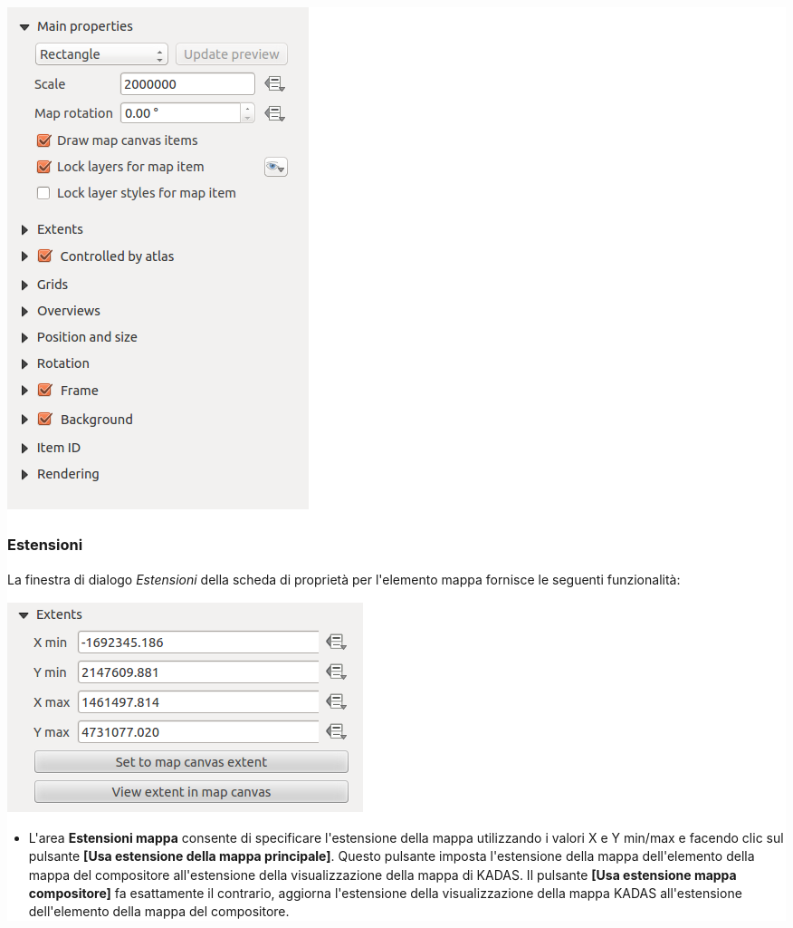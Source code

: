 ![](../../images/print_composer_map1.png)

### Estensioni <a name="extents"></a>

La finestra di dialogo *Estensioni* della scheda di proprietà per l'elemento mappa fornisce le seguenti funzionalità:

![](../../images/print_composer_map2.png)

- L'area **Estensioni mappa** consente di specificare l'estensione della mappa utilizzando i valori X e Y min/max e facendo clic sul pulsante **\[Usa estensione della mappa principale\]**. Questo pulsante imposta l'estensione della mappa dell'elemento della mappa del compositore all'estensione della visualizzazione della mappa di KADAS. Il pulsante **\[Usa estensione mappa compositore\]** fa esattamente il contrario, aggiorna l'estensione della visualizzazione della mappa KADAS all'estensione dell'elemento della mappa del compositore.
